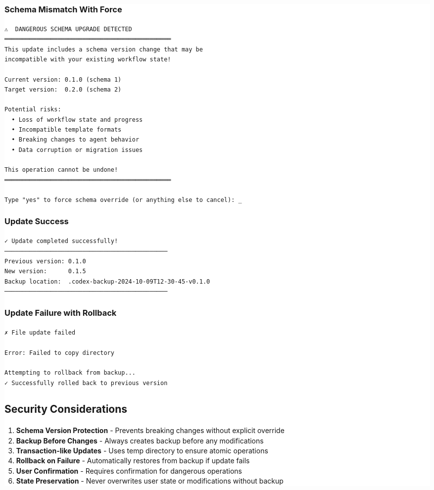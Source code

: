 ### Schema Mismatch With Force

```
⚠️  DANGEROUS SCHEMA UPGRADE DETECTED
═══════════════════════════════════════════════
This update includes a schema version change that may be
incompatible with your existing workflow state!

Current version: 0.1.0 (schema 1)
Target version:  0.2.0 (schema 2)

Potential risks:
  • Loss of workflow state and progress
  • Incompatible template formats
  • Breaking changes to agent behavior
  • Data corruption or migration issues

This operation cannot be undone!
═══════════════════════════════════════════════

Type "yes" to force schema override (or anything else to cancel): _
```

### Update Success

```
✓ Update completed successfully!
──────────────────────────────────────────────
Previous version: 0.1.0
New version:      0.1.5
Backup location:  .codex-backup-2024-10-09T12-30-45-v0.1.0
──────────────────────────────────────────────
```

### Update Failure with Rollback

```
✗ File update failed

Error: Failed to copy directory

Attempting to rollback from backup...
✓ Successfully rolled back to previous version
```

## Security Considerations

1. **Schema Version Protection** - Prevents breaking changes without explicit override
2. **Backup Before Changes** - Always creates backup before any modifications
3. **Transaction-like Updates** - Uses temp directory to ensure atomic operations
4. **Rollback on Failure** - Automatically restores from backup if update fails
5. **User Confirmation** - Requires confirmation for dangerous operations
6. **State Preservation** - Never overwrites user state or modifications without backup
